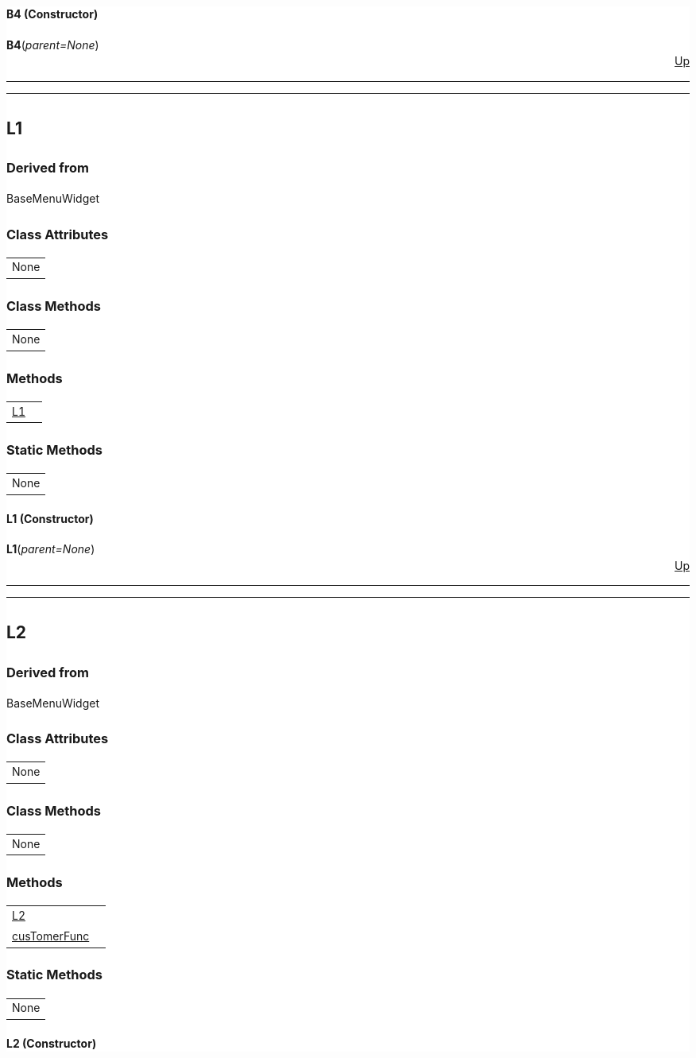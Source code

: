 <a NAME="B4.__init__" ID="B4.__init__"></a>
<h4>B4 (Constructor)</h4>
<b>B4</b>(<i>parent=None</i>)

<div align="right"><a href="#top">Up</a></div>
<hr /><hr />
<a NAME="L1" ID="L1"></a>
<h2>L1</h2>

<h3>Derived from</h3>
BaseMenuWidget
<h3>Class Attributes</h3>
<table>
<tr><td>None</td></tr>
</table>
<h3>Class Methods</h3>
<table>
<tr><td>None</td></tr>
</table>
<h3>Methods</h3>
<table>
<tr>
<td><a href="#L1.__init__">L1</a></td>
<td></td>
</tr>
</table>
<h3>Static Methods</h3>
<table>
<tr><td>None</td></tr>
</table>
<a NAME="L1.__init__" ID="L1.__init__"></a>
<h4>L1 (Constructor)</h4>
<b>L1</b>(<i>parent=None</i>)

<div align="right"><a href="#top">Up</a></div>
<hr /><hr />
<a NAME="L2" ID="L2"></a>
<h2>L2</h2>

<h3>Derived from</h3>
BaseMenuWidget
<h3>Class Attributes</h3>
<table>
<tr><td>None</td></tr>
</table>
<h3>Class Methods</h3>
<table>
<tr><td>None</td></tr>
</table>
<h3>Methods</h3>
<table>
<tr>
<td><a href="#L2.__init__">L2</a></td>
<td></td>
</tr><tr>
<td><a href="#L2.cusTomerFunc">cusTomerFunc</a></td>
<td></td>
</tr>
</table>
<h3>Static Methods</h3>
<table>
<tr><td>None</td></tr>
</table>
<a NAME="L2.__init__" ID="L2.__init__"></a>
<h4>L2 (Constructor)</h4>